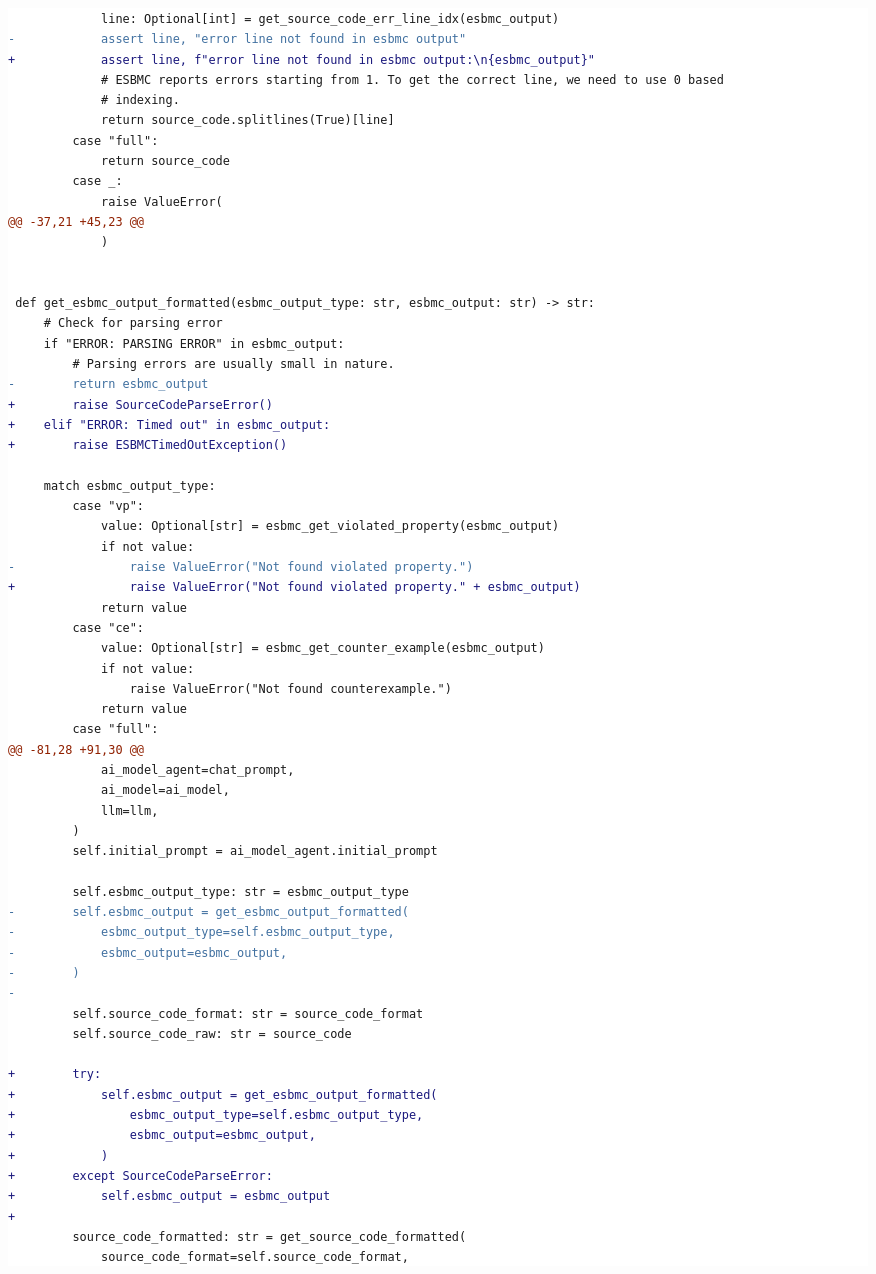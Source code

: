 ```diff
             line: Optional[int] = get_source_code_err_line_idx(esbmc_output)
-            assert line, "error line not found in esbmc output"
+            assert line, f"error line not found in esbmc output:\n{esbmc_output}"
             # ESBMC reports errors starting from 1. To get the correct line, we need to use 0 based
             # indexing.
             return source_code.splitlines(True)[line]
         case "full":
             return source_code
         case _:
             raise ValueError(
@@ -37,21 +45,23 @@
             )
 
 
 def get_esbmc_output_formatted(esbmc_output_type: str, esbmc_output: str) -> str:
     # Check for parsing error
     if "ERROR: PARSING ERROR" in esbmc_output:
         # Parsing errors are usually small in nature.
-        return esbmc_output
+        raise SourceCodeParseError()
+    elif "ERROR: Timed out" in esbmc_output:
+        raise ESBMCTimedOutException()
 
     match esbmc_output_type:
         case "vp":
             value: Optional[str] = esbmc_get_violated_property(esbmc_output)
             if not value:
-                raise ValueError("Not found violated property.")
+                raise ValueError("Not found violated property." + esbmc_output)
             return value
         case "ce":
             value: Optional[str] = esbmc_get_counter_example(esbmc_output)
             if not value:
                 raise ValueError("Not found counterexample.")
             return value
         case "full":
@@ -81,28 +91,30 @@
             ai_model_agent=chat_prompt,
             ai_model=ai_model,
             llm=llm,
         )
         self.initial_prompt = ai_model_agent.initial_prompt
 
         self.esbmc_output_type: str = esbmc_output_type
-        self.esbmc_output = get_esbmc_output_formatted(
-            esbmc_output_type=self.esbmc_output_type,
-            esbmc_output=esbmc_output,
-        )
-
         self.source_code_format: str = source_code_format
         self.source_code_raw: str = source_code
 
+        try:
+            self.esbmc_output = get_esbmc_output_formatted(
+                esbmc_output_type=self.esbmc_output_type,
+                esbmc_output=esbmc_output,
+            )
+        except SourceCodeParseError:
+            self.esbmc_output = esbmc_output
+
         source_code_formatted: str = get_source_code_formatted(
             source_code_format=self.source_code_format,
```